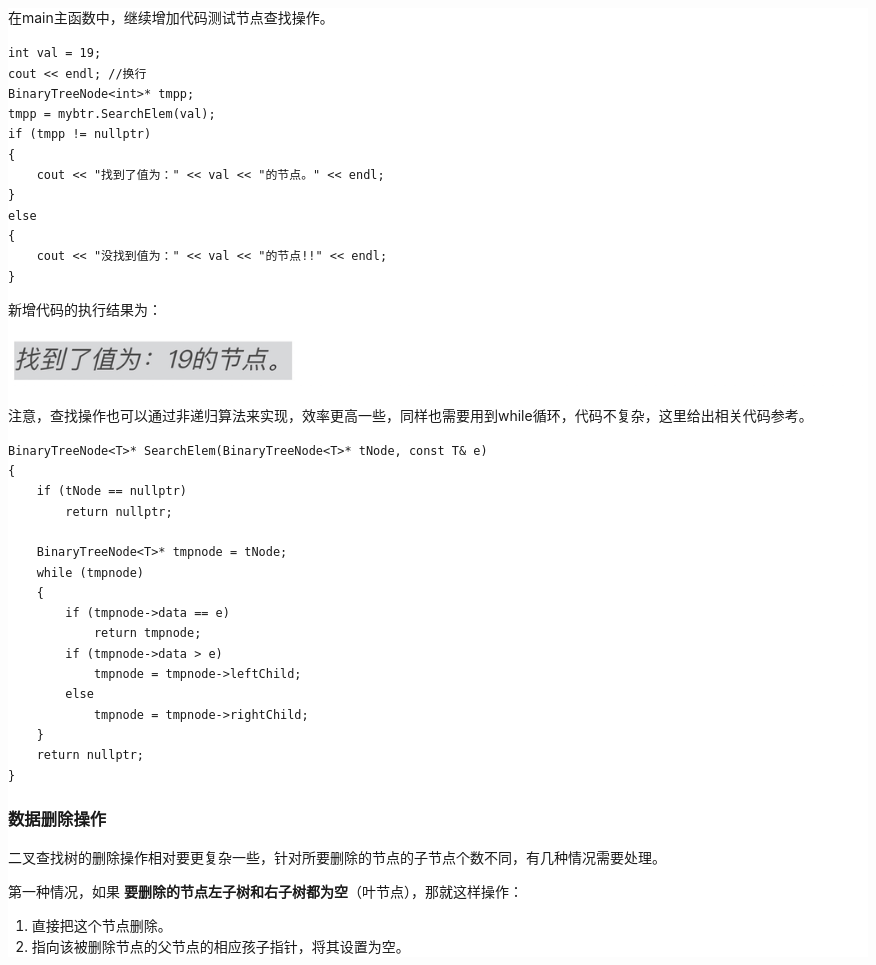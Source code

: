 在main主函数中，继续增加代码测试节点查找操作。

```plain
int val = 19;
cout << endl; //换行
BinaryTreeNode<int>* tmpp;
tmpp = mybtr.SearchElem(val);
if (tmpp != nullptr)
{
	cout << "找到了值为：" << val << "的节点。" << endl;
}
else
{
	cout << "没找到值为：" << val << "的节点!!" << endl;
}

```

新增代码的执行结果为：

![](images/639984/1b9f15a9423a5a0242c1ffb94b84efdc.jpg)

注意，查找操作也可以通过非递归算法来实现，效率更高一些，同样也需要用到while循环，代码不复杂，这里给出相关代码参考。

```plain
BinaryTreeNode<T>* SearchElem(BinaryTreeNode<T>* tNode, const T& e)
{
	if (tNode == nullptr)
		return nullptr;

	BinaryTreeNode<T>* tmpnode = tNode;
	while (tmpnode)
	{
		if (tmpnode->data == e)
			return tmpnode;
		if (tmpnode->data > e)
			tmpnode = tmpnode->leftChild;
		else
			tmpnode = tmpnode->rightChild;
	}
	return nullptr;
}

```

### **数据删除操作**

二叉查找树的删除操作相对要更复杂一些，针对所要删除的节点的子节点个数不同，有几种情况需要处理。

第一种情况，如果 **要删除的节点左子树和右子树都为空**（叶节点），那就这样操作：

1. 直接把这个节点删除。
2. 指向该被删除节点的父节点的相应孩子指针，将其设置为空。
